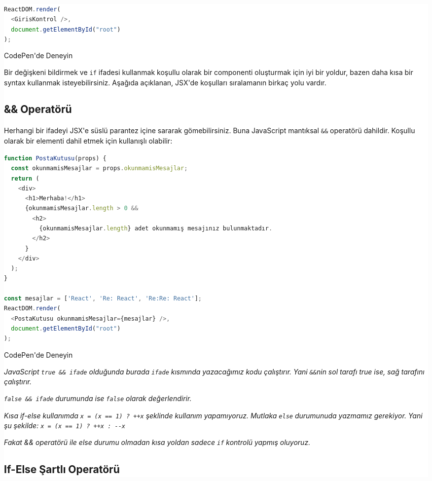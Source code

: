 ```js
ReactDOM.render(
  <GirisKontrol />,
  document.getElementById("root")
);
```

CodePen'de Deneyin

Bir değişkeni bildirmek ve  `if` ifadesi kullanmak koşullu olarak bir componenti oluşturmak için iyi bir yoldur,
bazen daha kısa bir syntax kullanmak isteyebilirsiniz.
Aşağıda açıklanan, JSX'de koşulları sıralamanın birkaç yolu vardır.

<h2>&& Operatörü</h2>

Herhangi bir ifadeyi JSX'e süslü parantez içine sararak gömebilirsiniz.
Buna JavaScript mantıksal `&&` operatörü dahildir.
Koşullu olarak bir elementi dahil etmek için kullanışlı olabilir:

```js
function PostaKutusu(props) {
  const okunmamisMesajlar = props.okunmamisMesajlar;
  return (
    <div>
      <h1>Merhaba!</h1>
      {okunmamisMesajlar.length > 0 &&
        <h2>
          {okunmamisMesajlar.length} adet okunmamış mesajınız bulunmaktadır.
        </h2>
      }
    </div>
  );
}

const mesajlar = ['React', 'Re: React', 'Re:Re: React'];
ReactDOM.render(
  <PostaKutusu okunmamisMesajlar={mesajlar} />,
  document.getElementById("root")
);
```

CodePen'de Deneyin

<i>JavaScript `true && ifade` olduğunda burada `ifade` kısmında yazacağımız kodu çalıştırır.
Yani `&&`nin sol tarafı true ise, sağ tarafını çalıştırır.

`false && ifade` durumunda ise `false` olarak değerlendirir.

Kısa if-else kullanımda `x = (x == 1) ? ++x` şeklinde kullanım yapamıyoruz.
Mutlaka `else` durumunuda yazmamız gerekiyor. Yani şu şekilde: `x = (x == 1) ? ++x : --x`

Fakat && operatörü ile else durumu olmadan kısa yoldan sadece `if` kontrolü yapmış oluyoruz.
</i>

<h2>If-Else Şartlı Operatörü</h2>
